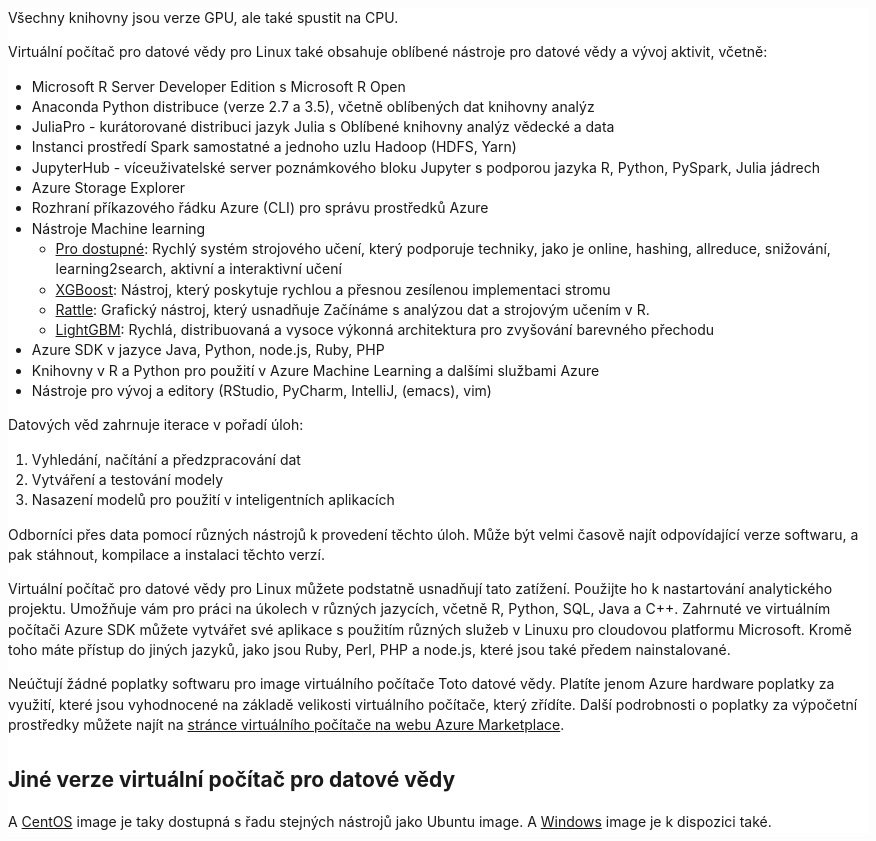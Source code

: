 Všechny knihovny jsou verze GPU, ale také spustit na CPU.

Virtuální počítač pro datové vědy pro Linux také obsahuje oblíbené nástroje pro datové vědy a vývoj aktivit, včetně:

* Microsoft R Server Developer Edition s Microsoft R Open
* Anaconda Python distribuce (verze 2.7 a 3.5), včetně oblíbených dat knihovny analýz
* JuliaPro - kurátorované distribuci jazyk Julia s Oblíbené knihovny analýz vědecké a data
* Instanci prostředí Spark samostatné a jednoho uzlu Hadoop (HDFS, Yarn)
* JupyterHub - víceuživatelské server poznámkového bloku Jupyter s podporou jazyka R, Python, PySpark, Julia jádrech
* Azure Storage Explorer
* Rozhraní příkazového řádku Azure (CLI) pro správu prostředků Azure
* Nástroje Machine learning
  * [Pro dostupné](https://github.com/JohnLangford/vowpal_wabbit): Rychlý systém strojového učení, který podporuje techniky, jako je online, hashing, allreduce, snižování, learning2search, aktivní a interaktivní učení
  * [XGBoost](https://xgboost.readthedocs.org/en/latest/): Nástroj, který poskytuje rychlou a přesnou zesílenou implementaci stromu
  * [Rattle](https://togaware.com/rattle/): Grafický nástroj, který usnadňuje Začínáme s analýzou dat a strojovým učením v R.
  * [LightGBM](https://github.com/Microsoft/LightGBM): Rychlá, distribuovaná a vysoce výkonná architektura pro zvyšování barevného přechodu
* Azure SDK v jazyce Java, Python, node.js, Ruby, PHP
* Knihovny v R a Python pro použití v Azure Machine Learning a dalšími službami Azure
* Nástroje pro vývoj a editory (RStudio, PyCharm, IntelliJ, (emacs), vim)

Datových věd zahrnuje iterace v pořadí úloh:

1. Vyhledání, načítání a předzpracování dat
1. Vytváření a testování modely
1. Nasazení modelů pro použití v inteligentních aplikacích

Odborníci přes data pomocí různých nástrojů k provedení těchto úloh. Může být velmi časově najít odpovídající verze softwaru, a pak stáhnout, kompilace a instalaci těchto verzí.

Virtuální počítač pro datové vědy pro Linux můžete podstatně usnadňují tato zatížení. Použijte ho k nastartování analytického projektu. Umožňuje vám pro práci na úkolech v různých jazycích, včetně R, Python, SQL, Java a C++. Zahrnuté ve virtuálním počítači Azure SDK můžete vytvářet své aplikace s použitím různých služeb v Linuxu pro cloudovou platformu Microsoft. Kromě toho máte přístup do jiných jazyků, jako jsou Ruby, Perl, PHP a node.js, které jsou také předem nainstalované.

Neúčtují žádné poplatky softwaru pro image virtuálního počítače Toto datové vědy. Platíte jenom Azure hardware poplatky za využití, které jsou vyhodnocené na základě velikosti virtuálního počítače, který zřídíte. Další podrobnosti o poplatky za výpočetní prostředky můžete najít na [stránce virtuálního počítače na webu Azure Marketplace](https://azure.microsoft.com/marketplace/partners/microsoft-ads/linux-data-science-vm/).

## <a name="other-versions-of-the-data-science-virtual-machine"></a>Jiné verze virtuální počítač pro datové vědy

A [CentOS](linux-dsvm-intro.md) image je taky dostupná s řadu stejných nástrojů jako Ubuntu image. A [Windows](provision-vm.md) image je k dispozici také.

